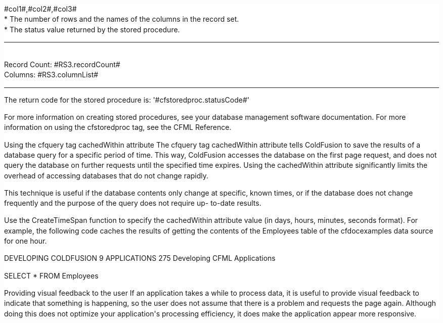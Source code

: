  #col1#,#col2#,#col3#<br>                                               * The number of rows and the names of the columns in
 </cfoutput>
                                                                          the record set.
 <br>
 <cfoutput>                                                             * The status value returned by the stored procedure.
 <hr><br>
 Record Count: #RS3.recordCount#<br>
 Columns: #RS3.columnList#<br>
 <hr>

 The return code for the stored procedure is:
 '#cfstoredproc.statusCode#'<br>
 </cfoutput>


For more information on creating stored procedures, see your database management software documentation. For
more information on using the cfstoredproc tag, see the CFML Reference.


Using the cfquery tag cachedWithin attribute
The cfquery tag cachedWithin attribute tells ColdFusion to save the results of a database query for a specific period
of time. This way, ColdFusion accesses the database on the first page request, and does not query the database on
further requests until the specified time expires. Using the cachedWithin attribute significantly limits the overhead of
accessing databases that do not change rapidly.

This technique is useful if the database contents only change at specific, known times, or if the database does not
change frequently and the purpose of the query does not require up- to-date results.

Use the CreateTimeSpan function to specify the cachedWithin attribute value (in days, hours, minutes, seconds
format). For example, the following code caches the results of getting the contents of the Employees table of the
cfdocexamples data source for one hour.




                                               

DEVELOPING COLDFUSION 9 APPLICATIONS                                                                                    275
Developing CFML Applications




<cfquery datasource="cfdocexamples" name="master"
     cachedWithin="#CreateTimeSpan(0,1,0,0)#">
     SELECT * FROM Employees
</cfquery>


Providing visual feedback to the user
If an application takes a while to process data, it is useful to provide visual feedback to indicate that something is
happening, so the user does not assume that there is a problem and requests the page again. Although doing this does
not optimize your application's processing efficiency, it does make the application appear more responsive.
